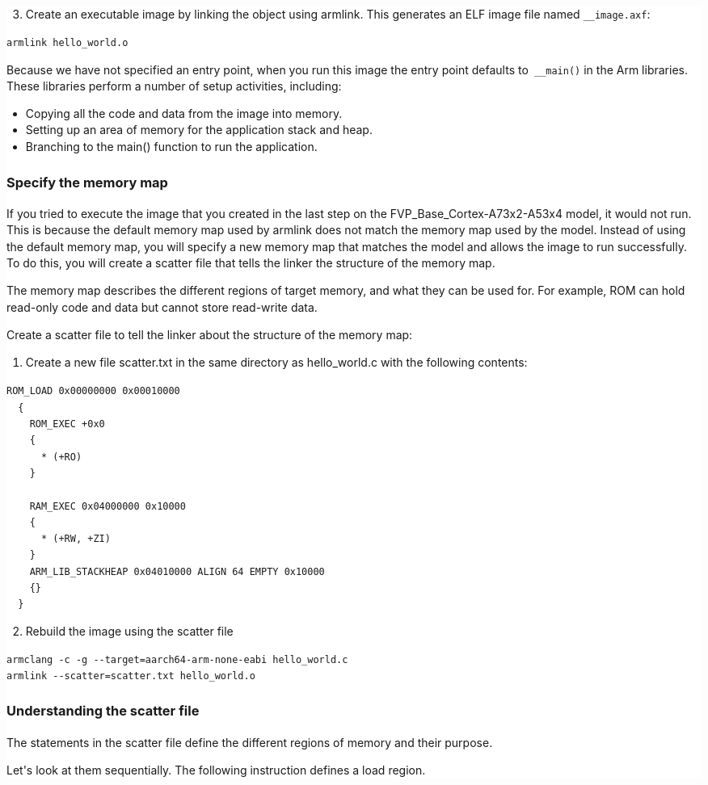 3. Create an executable image by linking the object using armlink. This generates an ELF image file named `__image.axf`:
```console
armlink hello_world.o
```
Because we have not specified an entry point, when you run this image the entry point defaults to` __main()` in the Arm libraries. These libraries perform a number of setup activities, including:

* Copying all the code and data from the image into memory.
* Setting up an area of memory for the application stack and heap.
* Branching to the main() function to run the application.

### Specify the memory map

If you tried to execute the image that you created in the last step on the FVP_Base_Cortex-A73x2-A53x4 model, it would not run. This is because the default memory map used by armlink does not match the memory map used by the model. Instead of using the default memory map, you will specify a new memory map that matches the model and allows the image to run successfully. To do this, you will create a scatter file that tells the linker the structure of the memory map.

The memory map describes the different regions of target memory, and what they can be used for. For example, ROM can hold read-only code and data but cannot store read-write data.

Create a scatter file to tell the linker about the structure of the memory map:

1. Create a new file scatter.txt in the same directory as hello_world.c with the following contents:
```console
ROM_LOAD 0x00000000 0x00010000
  {
    ROM_EXEC +0x0
    {
      * (+RO)
    }

    RAM_EXEC 0x04000000 0x10000
    {
      * (+RW, +ZI)
    }
    ARM_LIB_STACKHEAP 0x04010000 ALIGN 64 EMPTY 0x10000
    {}
  }
```

2. Rebuild the image using the scatter file
```console
armclang -c -g --target=aarch64-arm-none-eabi hello_world.c 
armlink --scatter=scatter.txt hello_world.o
```
### Understanding the scatter file

The statements in the scatter file define the different regions of memory and their purpose.

Let's look at them sequentially. The following instruction defines a load region.
